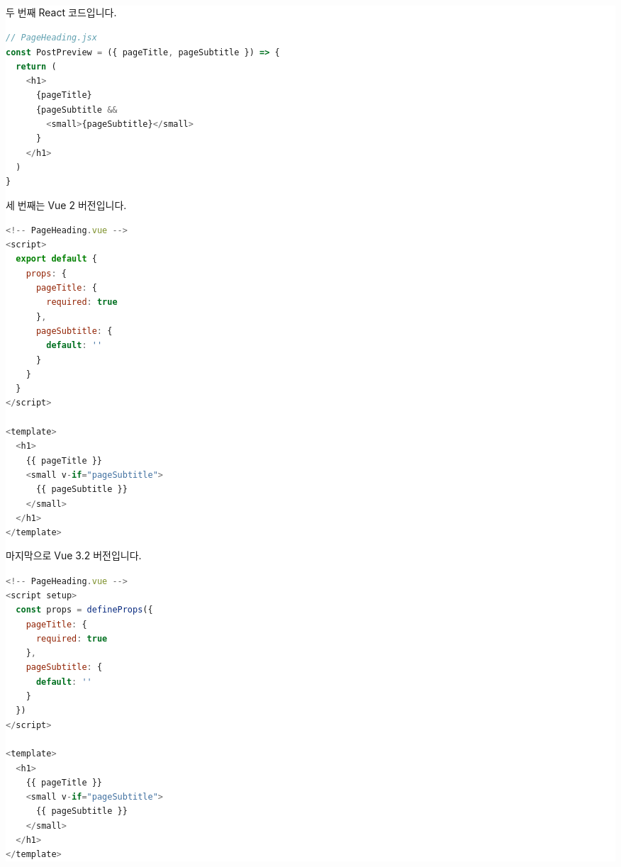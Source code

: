 두 번째 React 코드입니다.
```js
// PageHeading.jsx
const PostPreview = ({ pageTitle, pageSubtitle }) => {
  return (
    <h1>
      {pageTitle}
      {pageSubtitle &&
        <small>{pageSubtitle}</small>
      }
    </h1>
  )
}
```

세 번째는 Vue 2 버전입니다.
```js
<!-- PageHeading.vue -->
<script>
  export default {
    props: {
      pageTitle: {
        required: true
      },
      pageSubtitle: {
        default: ''
      }
    }
  }
</script>

<​template>
  <h1>
    {{ pageTitle }}
    <small v-if="pageSubtitle">
      {{ pageSubtitle }}
    </small>
  </h1>
</template>
```

마지막으로 Vue 3.2 버전입니다.
```js
<!-- PageHeading.vue -->
<script setup>
  const props = defineProps({
    pageTitle: {
      required: true
    },
    pageSubtitle: {
      default: ''
    }
  })
</script>

<​template>
  <h1>
    {{ pageTitle }}
    <small v-if="pageSubtitle">
      {{ pageSubtitle }}
    </small>
  </h1>
</template>
```
